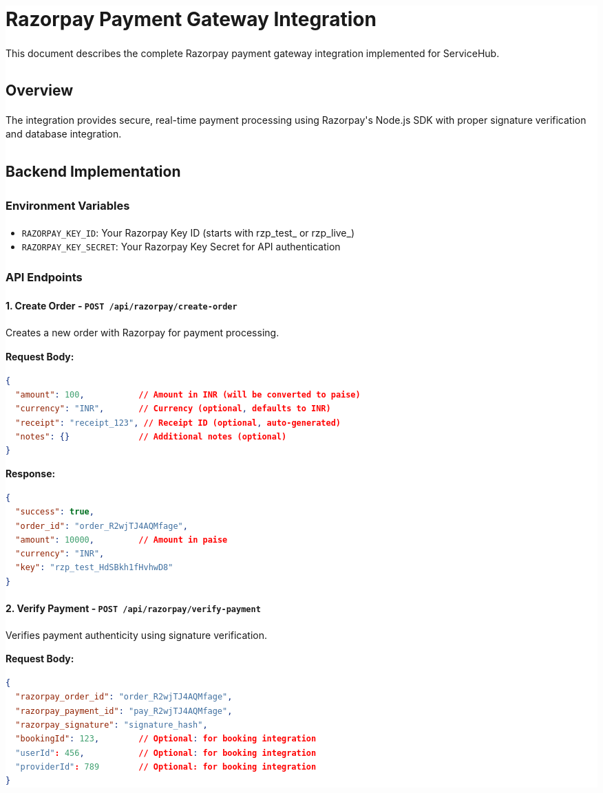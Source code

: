 # Razorpay Payment Gateway Integration

This document describes the complete Razorpay payment gateway integration implemented for ServiceHub.

## Overview

The integration provides secure, real-time payment processing using Razorpay's Node.js SDK with proper signature verification and database integration.

## Backend Implementation

### Environment Variables
- `RAZORPAY_KEY_ID`: Your Razorpay Key ID (starts with rzp_test_ or rzp_live_)
- `RAZORPAY_KEY_SECRET`: Your Razorpay Key Secret for API authentication

### API Endpoints

#### 1. Create Order - `POST /api/razorpay/create-order`

Creates a new order with Razorpay for payment processing.

**Request Body:**
```json
{
  "amount": 100,           // Amount in INR (will be converted to paise)
  "currency": "INR",       // Currency (optional, defaults to INR)
  "receipt": "receipt_123", // Receipt ID (optional, auto-generated)
  "notes": {}              // Additional notes (optional)
}
```

**Response:**
```json
{
  "success": true,
  "order_id": "order_R2wjTJ4AQMfage",
  "amount": 10000,         // Amount in paise
  "currency": "INR",
  "key": "rzp_test_HdSBkh1fHvhwD8"
}
```

#### 2. Verify Payment - `POST /api/razorpay/verify-payment`

Verifies payment authenticity using signature verification.

**Request Body:**
```json
{
  "razorpay_order_id": "order_R2wjTJ4AQMfage",
  "razorpay_payment_id": "pay_R2wjTJ4AQMfage",
  "razorpay_signature": "signature_hash",
  "bookingId": 123,        // Optional: for booking integration
  "userId": 456,           // Optional: for booking integration
  "providerId": 789        // Optional: for booking integration
}
```
